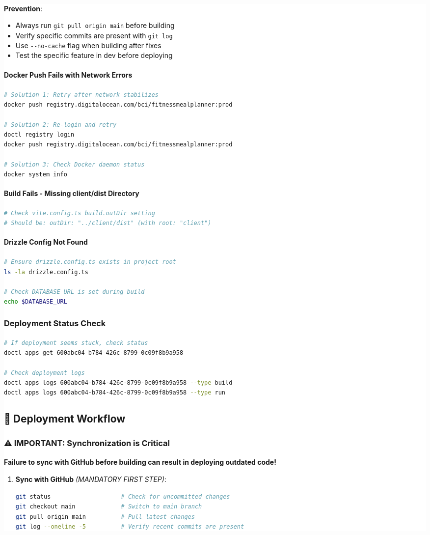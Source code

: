 **Prevention**: 
- Always run `git pull origin main` before building
- Verify specific commits are present with `git log`
- Use `--no-cache` flag when building after fixes
- Test the specific feature in dev before deploying

#### Docker Push Fails with Network Errors
```bash
# Solution 1: Retry after network stabilizes
docker push registry.digitalocean.com/bci/fitnessmealplanner:prod

# Solution 2: Re-login and retry
doctl registry login
docker push registry.digitalocean.com/bci/fitnessmealplanner:prod

# Solution 3: Check Docker daemon status
docker system info
```

#### Build Fails - Missing client/dist Directory
```bash
# Check vite.config.ts build.outDir setting
# Should be: outDir: "../client/dist" (with root: "client")
```

#### Drizzle Config Not Found
```bash
# Ensure drizzle.config.ts exists in project root
ls -la drizzle.config.ts

# Check DATABASE_URL is set during build
echo $DATABASE_URL
```

### Deployment Status Check
```bash
# If deployment seems stuck, check status
doctl apps get 600abc04-b784-426c-8799-0c09f8b9a958

# Check deployment logs
doctl apps logs 600abc04-b784-426c-8799-0c09f8b9a958 --type build
doctl apps logs 600abc04-b784-426c-8799-0c09f8b9a958 --type run
```

## 🔄 Deployment Workflow

### ⚠️ IMPORTANT: Synchronization is Critical
**Failure to sync with GitHub before building can result in deploying outdated code!**

1. **Sync with GitHub** *(MANDATORY FIRST STEP)*:
   ```bash
   git status                    # Check for uncommitted changes
   git checkout main             # Switch to main branch
   git pull origin main          # Pull latest changes
   git log --oneline -5          # Verify recent commits are present
   ```
